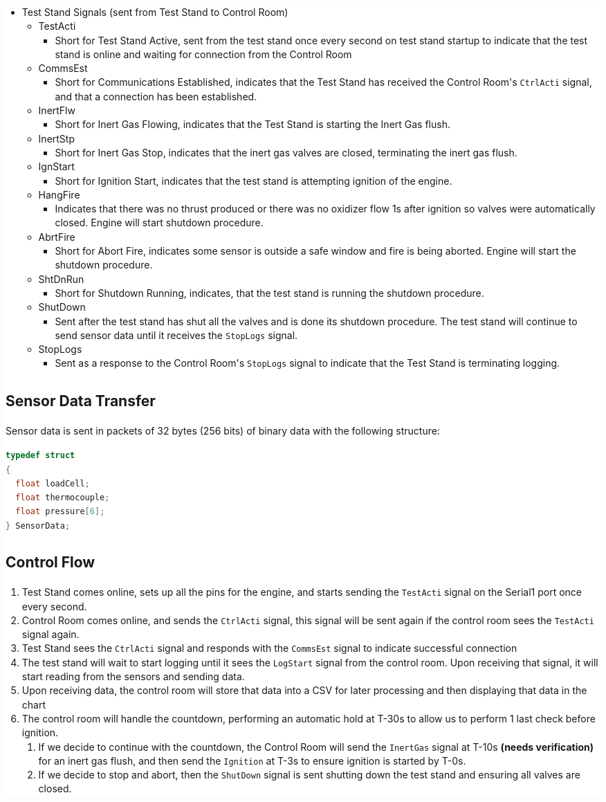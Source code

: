 - Test Stand Signals (sent from Test Stand to Control Room)
    - TestActi
        - Short for Test Stand Active, sent from the test stand once every second on test stand startup to indicate that the test stand is online and waiting for connection from the Control Room
    - CommsEst
        - Short for Communications Established, indicates that the Test Stand has received the Control Room's `CtrlActi` signal, and that a connection has been established.
    - InertFlw
        - Short for Inert Gas Flowing, indicates that the Test Stand is starting the Inert Gas flush.
    - InertStp
        - Short for Inert Gas Stop, indicates that the inert gas valves are closed, terminating the inert gas flush.
    - IgnStart
        - Short for Ignition Start, indicates that the test stand is attempting ignition of the engine.
    - HangFire
        - Indicates that there was no thrust produced or there was no oxidizer flow 1s after ignition so valves were automatically closed. Engine will start shutdown procedure.
    - AbrtFire
        - Short for Abort Fire, indicates some sensor is outside a safe window and fire is being aborted. Engine will start the shutdown procedure.
    - ShtDnRun
        - Short for Shutdown Running, indicates, that the test stand is running the shutdown procedure.
    - ShutDown
        - Sent after the test stand has shut all the valves and is done its shutdown procedure. The test stand will continue to send sensor data until it receives the `StopLogs` signal.
    - StopLogs
        - Sent as a response to the Control Room's `StopLogs` signal to indicate that the Test Stand is terminating logging.
        

## Sensor Data Transfer

Sensor data is sent in packets of 32 bytes (256 bits) of binary data with the following structure:

```cpp
typedef struct
{
  float loadCell;
  float thermocouple;
  float pressure[6];
} SensorData;
```


## Control Flow

1. Test Stand comes online, sets up all the pins for the engine, and starts sending the `TestActi` signal on the Serial1 port once every second.
1. Control Room comes online, and sends the `CtrlActi` signal, this signal will be sent again if the control room sees the `TestActi` signal again.
1. Test Stand sees the `CtrlActi` signal and responds with the `CommsEst` signal to indicate successful connection
1. The test stand will wait to start logging until it sees the `LogStart` signal from the control room. Upon receiving that signal, it will start reading from the sensors and sending data.
1. Upon receiving data, the control room will store that data into a CSV for later processing and then displaying that data in the chart
1. The control room will handle the countdown, performing an automatic hold at T-30s to allow us to perform 1 last check before ignition. 
    1. If we decide to continue with the countdown, the Control Room will send the `InertGas` signal at T-10s **(needs verification)** for an inert gas flush, and then send the `Ignition` at T-3s to ensure ignition is started by T-0s.
    1. If we decide to stop and abort, then the `ShutDown` signal is sent shutting down the test stand and ensuring all valves are closed.